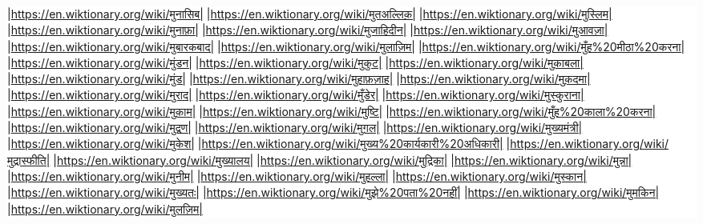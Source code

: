 |https://en.wiktionary.org/wiki/मुनासिब|
|https://en.wiktionary.org/wiki/मुतअल्लिक़|
|https://en.wiktionary.org/wiki/मुस्लिम|
|https://en.wiktionary.org/wiki/मुनाफ़ा|
|https://en.wiktionary.org/wiki/मुजाहिदीन|
|https://en.wiktionary.org/wiki/मुआवज़ा|
|https://en.wiktionary.org/wiki/मुबारकबाद|
|https://en.wiktionary.org/wiki/मुलाज़िम|
|https://en.wiktionary.org/wiki/मुँह%20मीठा%20करना|
|https://en.wiktionary.org/wiki/मुंडन|
|https://en.wiktionary.org/wiki/मुकुट|
|https://en.wiktionary.org/wiki/मुक़ाबला|
|https://en.wiktionary.org/wiki/मुंड|
|https://en.wiktionary.org/wiki/मुहाफ़ज़ाह|
|https://en.wiktionary.org/wiki/मुक़दमा|
|https://en.wiktionary.org/wiki/मुराद|
|https://en.wiktionary.org/wiki/मुँडेर|
|https://en.wiktionary.org/wiki/मुस्कुराना|
|https://en.wiktionary.org/wiki/मुक़ाम|
|https://en.wiktionary.org/wiki/मुष्टि|
|https://en.wiktionary.org/wiki/मुँह%20काला%20करना|
|https://en.wiktionary.org/wiki/मुद्रण|
|https://en.wiktionary.org/wiki/मुग़ल|
|https://en.wiktionary.org/wiki/मुख्यमंत्री|
|https://en.wiktionary.org/wiki/मुकेश|
|https://en.wiktionary.org/wiki/मुख्य%20कार्यकारी%20अधिकारी|
|https://en.wiktionary.org/wiki/मुद्रास्फीति|
|https://en.wiktionary.org/wiki/मुख्यालय|
|https://en.wiktionary.org/wiki/मुद्रिका|
|https://en.wiktionary.org/wiki/मुन्ना|
|https://en.wiktionary.org/wiki/मुनीम|
|https://en.wiktionary.org/wiki/मुहल्ला|
|https://en.wiktionary.org/wiki/मुस्कान|
|https://en.wiktionary.org/wiki/मुख्यतः|
|https://en.wiktionary.org/wiki/मुझे%20पता%20नहीं|
|https://en.wiktionary.org/wiki/मुमकिन|
|https://en.wiktionary.org/wiki/मुलज़िम|